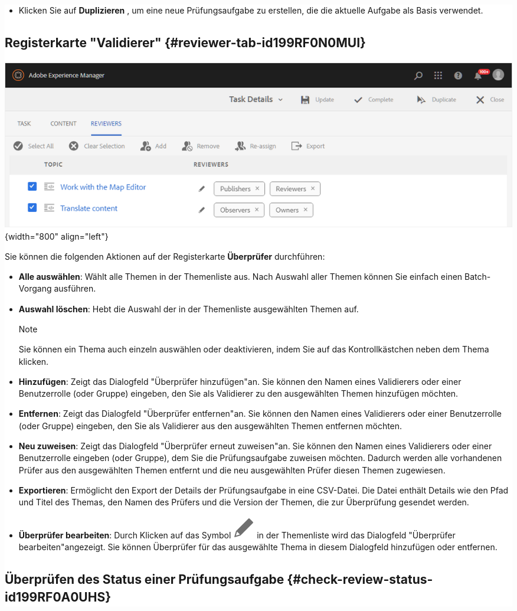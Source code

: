 - Klicken Sie auf **Duplizieren** , um eine neue Prüfungsaufgabe zu erstellen, die die aktuelle Aufgabe als Basis verwendet.


## Registerkarte &quot;Validierer&quot; {#reviewer-tab-id199RF0N0MUI}

![](images/reviewers-tab.png){width="800" align="left"}

Sie können die folgenden Aktionen auf der Registerkarte **Überprüfer** durchführen:

- **Alle auswählen**: Wählt alle Themen in der Themenliste aus. Nach Auswahl aller Themen können Sie einfach einen Batch-Vorgang ausführen.
- **Auswahl löschen**: Hebt die Auswahl der in der Themenliste ausgewählten Themen auf.

  >[!NOTE]
  >
  > Sie können ein Thema auch einzeln auswählen oder deaktivieren, indem Sie auf das Kontrollkästchen neben dem Thema klicken.

- **Hinzufügen**: Zeigt das Dialogfeld &quot;Überprüfer hinzufügen&quot;an. Sie können den Namen eines Validierers oder einer Benutzerrolle \(oder Gruppe\) eingeben, den Sie als Validierer zu den ausgewählten Themen hinzufügen möchten.
- **Entfernen**: Zeigt das Dialogfeld &quot;Überprüfer entfernen&quot;an. Sie können den Namen eines Validierers oder einer Benutzerrolle \(oder Gruppe\) eingeben, den Sie als Validierer aus den ausgewählten Themen entfernen möchten.
- **Neu zuweisen**: Zeigt das Dialogfeld &quot;Überprüfer erneut zuweisen&quot;an. Sie können den Namen eines Validierers oder einer Benutzerrolle eingeben \(oder Gruppe\), dem Sie die Prüfungsaufgabe zuweisen möchten. Dadurch werden alle vorhandenen Prüfer aus den ausgewählten Themen entfernt und die neu ausgewählten Prüfer diesen Themen zugewiesen.
- **Exportieren**: Ermöglicht den Export der Details der Prüfungsaufgabe in eine CSV-Datei. Die Datei enthält Details wie den Pfad und Titel des Themas, den Namen des Prüfers und die Version der Themen, die zur Überprüfung gesendet werden.
- **Überprüfer bearbeiten**: Durch Klicken auf das Symbol ![](images/edit_pencil_icon.svg) in der Themenliste wird das Dialogfeld &quot;Überprüfer bearbeiten&quot;angezeigt. Sie können Überprüfer für das ausgewählte Thema in diesem Dialogfeld hinzufügen oder entfernen.

## Überprüfen des Status einer Prüfungsaufgabe {#check-review-status-id199RF0A0UHS}
